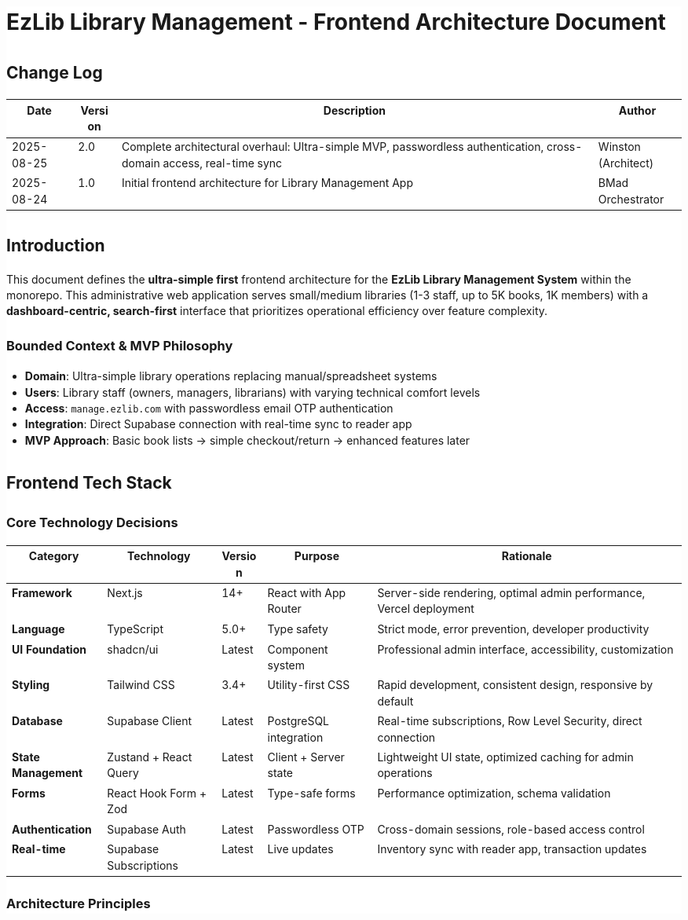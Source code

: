 # EzLib Library Management - Frontend Architecture Document



## Change Log

| Date       | Version | Description                                                                                                         | Author              |
| ---------- | ------- | ------------------------------------------------------------------------------------------------------------------- | ------------------- |
| 2025-08-25 | 2.0     | Complete architectural overhaul: Ultra-simple MVP, passwordless authentication, cross-domain access, real-time sync | Winston (Architect) |
| 2025-08-24 | 1.0     | Initial frontend architecture for Library Management App                                                            | BMad Orchestrator   |

## Introduction

This document defines the **ultra-simple first** frontend architecture for the **EzLib Library Management System** within the monorepo. This administrative web application serves small/medium libraries (1-3 staff, up to 5K books, 1K members) with a **dashboard-centric, search-first** interface that prioritizes operational efficiency over feature complexity.

### Bounded Context & MVP Philosophy

- **Domain**: Ultra-simple library operations replacing manual/spreadsheet systems
- **Users**: Library staff (owners, managers, librarians) with varying technical comfort levels
- **Access**: `manage.ezlib.com` with passwordless email OTP authentication
- **Integration**: Direct Supabase connection with real-time sync to reader app
- **MVP Approach**: Basic book lists → simple checkout/return → enhanced features later

## Frontend Tech Stack

### Core Technology Decisions

| Category             | Technology             | Version | Purpose                | Rationale                                                           |
| -------------------- | ---------------------- | ------- | ---------------------- | ------------------------------------------------------------------- |
| **Framework**        | Next.js                | 14+     | React with App Router  | Server-side rendering, optimal admin performance, Vercel deployment |
| **Language**         | TypeScript             | 5.0+    | Type safety            | Strict mode, error prevention, developer productivity               |
| **UI Foundation**    | shadcn/ui              | Latest  | Component system       | Professional admin interface, accessibility, customization          |
| **Styling**          | Tailwind CSS           | 3.4+    | Utility-first CSS      | Rapid development, consistent design, responsive by default         |
| **Database**         | Supabase Client        | Latest  | PostgreSQL integration | Real-time subscriptions, Row Level Security, direct connection      |
| **State Management** | Zustand + React Query  | Latest  | Client + Server state  | Lightweight UI state, optimized caching for admin operations        |
| **Forms**            | React Hook Form + Zod  | Latest  | Type-safe forms        | Performance optimization, schema validation                         |
| **Authentication**   | Supabase Auth          | Latest  | Passwordless OTP       | Cross-domain sessions, role-based access control                    |
| **Real-time**        | Supabase Subscriptions | Latest  | Live updates           | Inventory sync with reader app, transaction updates                 |

### Architecture Principles
